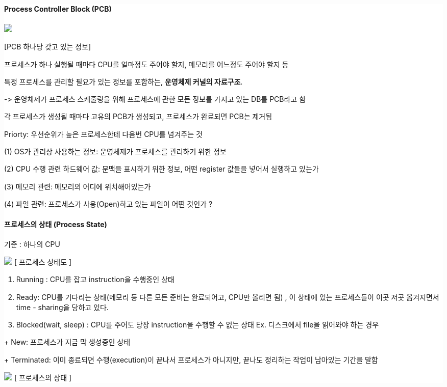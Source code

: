 
####  

#### **Process Controller Block (PCB)** 



<img src="https://blog.kakaocdn.net/dn/bnTmzK/btq1bgv0hRu/taw79p4LLuCBrbwBYgkqN0/img.png" style="height:400px" />

[PCB 하나당 갖고 있는 정보]



프로세스가 하나 실행될 때마다 CPU를 얼마정도 주어야 할지, 메모리를 어느정도 주어야 할지 등

특정 프로세스를 관리할 필요가 있는 정보를 포함하는, **운영체제 커널의 자료구조**.

-> 운영체제가 프로세스 스케줄링을 위해 프로세스에 관한 모든 정보를 가지고 있는 DB를 PCB라고 함

각 프로세스가 생성될 때마다 고유의 PCB가 생성되고, 프로세스가 완료되면 PCB는 제거됨

Priorty: 우선순위가 높은 프로세스한테 다음번 CPU를 넘겨주는 것

 

(1) OS가 관리상 사용하는 정보: 운영체제가 프로세스를 관리하기 위한 정보

(2) CPU 수행 관련 하드웨어 값: 문맥을 표시하기 위한 정보, 어떤 register 값들을 넣어서 실행하고 있는가

(3) 메모리 관련:  메모리의 어디에 위치해어있는가 

(4) 파일 관련: 프로세스가 사용(Open)하고 있는 파일이 어떤 것인가 ? 

 

#### **프로세스의 상태 (Process State)** 

기준 : 하나의 CPU



<img src="https://blog.kakaocdn.net/dn/QHXnV/btq1laAX06O/DKkgWoK6n2erXDokezPqS0/img.png" style="height:400px" />
[ 프로세스 상태도 ] 



1) Running : CPU를 잡고 instruction을 수행중인 상태 

2) Ready: CPU를 기다리는 상태(메모리 등 다른 모든 준비는 완료되어고, CPU만 올리면 됨) , 이 상태에 있는 프로세스들이 이곳 저곳 옮겨지면서 time - sharing을 당하고 있다.

3) Blocked(wait, sleep) : CPU를 주어도 당장 instruction을 수행할 수 없는 상태 Ex. 디스크에서 file을 읽어와야 하는 경우

 

\+ New: 프로세스가 지금 막 생성중인 상태

\+ Terminated: 이미 종료되면 수행(execution)이 끝나서 프로세스가 아니지만,  끝나도 정리하는 작업이 남아있는 기간을 말함

 

 

 



<img src="https://blog.kakaocdn.net/dn/bGiw1c/btq1jlbF8eO/uIGRJ3WHhB1MoCrC3fGkJK/img.png" style="height:400px" />
[ 프로세스의 상태 ]

